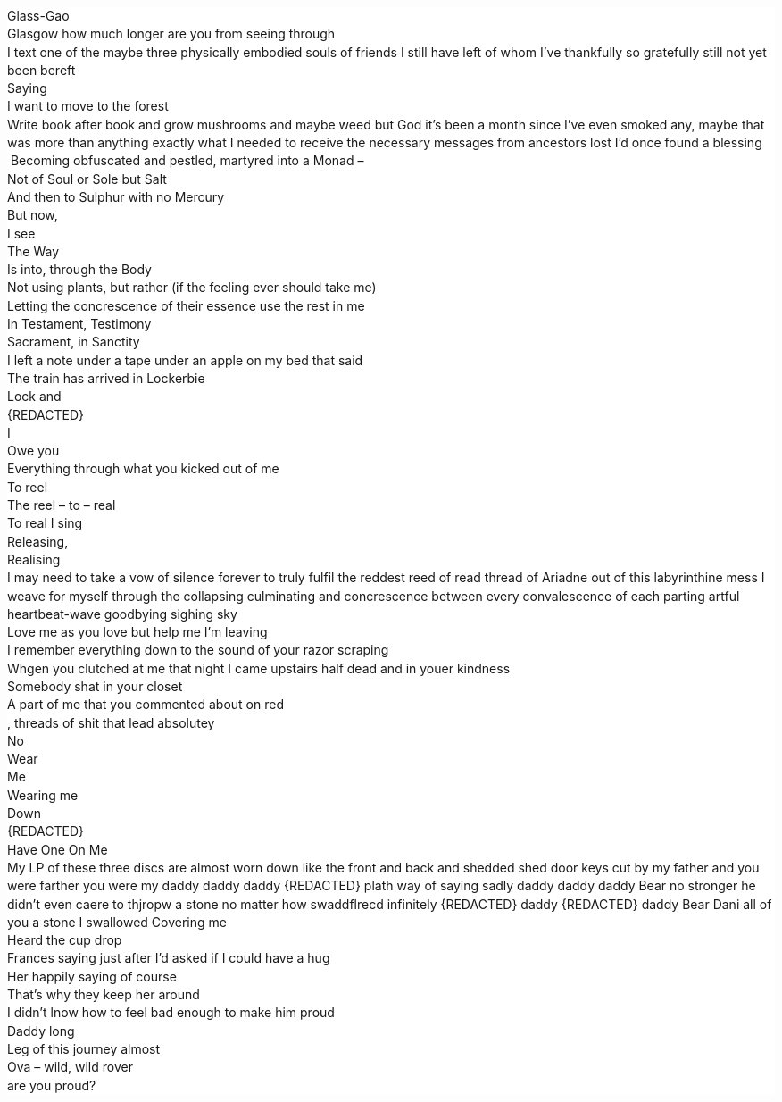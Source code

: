 <div class="depth-22">Glass-Gao</div>
<div class="depth-22">Glasgow how much longer are you from seeing through</div>
<div class="depth-22">I text one of the maybe three physically embodied souls of friends I still have left of whom I’ve thankfully so gratefully still not yet been bereft</div>
<div class="depth-22">Saying</div>
<div class="depth-22">I want to move to the forest</div>
<div class="depth-22">Write book after book and grow mushrooms and maybe weed but God it’s been a month since I’ve even smoked any, maybe that was more than anything exactly what I needed to receive the necessary messages from ancestors lost I’d once found a blessing</div>
<div class="depth-22"> Becoming obfuscated and pestled, martyred into a Monad –</div>
<div class="depth-22">Not of Soul or Sole but Salt</div>
<div class="depth-22">And then to Sulphur with no Mercury</div>
<div class="depth-22">But now,</div>
<div class="depth-22">I see</div>
<div class="depth-22">The Way</div>
<div class="depth-22">Is into, through the Body</div>
<div class="depth-22">Not using plants, but rather (if the feeling ever should take me)</div>
<div class="depth-22">Letting the concrescence of their essence use the rest in me</div>
<div class="depth-22">In Testament, Testimony</div>
<div class="depth-22">Sacrament, in Sanctity</div>
<div class="depth-22">I left a note under a tape under an apple on my bed that said</div>
<div class="depth-22">The train has arrived in Lockerbie</div>
<div class="depth-22">Lock and</div>
<div class="depth-22">{REDACTED}</div>
<div class="depth-22">I</div>
<div class="depth-22">Owe you</div>
<div class="depth-22">Everything through what you kicked out of me</div>
<div class="depth-22">To reel</div>
<div class="depth-22">The reel – to – real</div>
<div class="depth-22">To real I sing</div>
<div class="depth-22">Releasing,</div>
<div class="depth-22">Realising</div>
<div class="depth-22">I may need to take a vow of silence forever to truly fulfil the reddest reed of read thread of Ariadne out of this labyrinthine mess I weave for myself through the collapsing culminating and concrescence between every convalescence of each parting artful heartbeat-wave goodbying sighing sky</div>
<div class="depth-22">Love me as you love but help me I’m leaving</div>
<div class="depth-22">I remember everything down to the sound of your razor scraping</div>
<div class="depth-22">Whgen you clutched at me that night I came upstairs half dead and in youer kindness</div>
<div class="depth-22">Somebody shat in your closet</div>
<div class="depth-22">A part of me that you commented about on red</div>
<div class="depth-23">, threads of shit that lead absolutey</div>
<div class="depth-23">No</div>
<div class="depth-23">Wear</div>
<div class="depth-23">Me</div>
<div class="depth-23">Wearing me</div>
<div class="depth-23">Down</div>
<div class="depth-23">{REDACTED}</div>
<div class="depth-23">Have One On Me</div>
<div class="depth-23">My LP of these three discs are almost worn down like the front and back and shedded shed door keys cut by my father and you were farther you were my daddy daddy daddy {REDACTED} plath way of saying sadly daddy daddy daddy Bear no stronger he didn’t even caere to thjropw a stone no matter how swaddflrecd infinitely {REDACTED} daddy {REDACTED} daddy Bear Dani all of you a stone I swallowed Covering me</div>
<div class="depth-23">Heard the cup drop</div>
<div class="depth-23">Frances saying just after I’d asked if I could have a hug</div>
<div class="depth-23">Her happily saying of course</div>
<div class="depth-23">That’s why they keep her around</div>
<div class="depth-23">I didn’t lnow how to feel bad enough to make him proud</div>
<div class="depth-23">Daddy long</div>
<div class="depth-23">Leg of this journey almost</div>
<div class="depth-23">Ova – wild, wild rover</div>
<div class="depth-23">are you proud?</div>